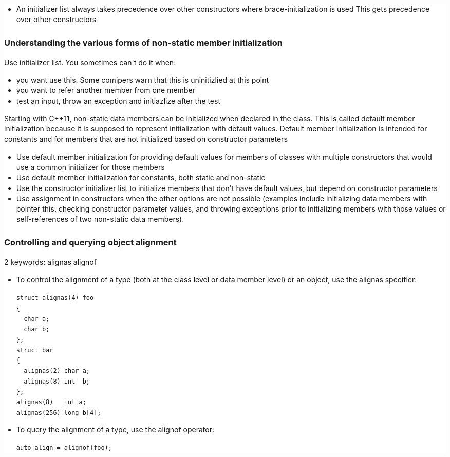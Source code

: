 * An initializer list always takes precedence over other constructors where brace-initialization is used
  This gets precedence over other constructors

### Understanding the various forms of non-static member initialization

Use initializer list. You sometimes can't do it when:
* you want use this. Some comipers warn that this is uninitizlied at this point
* you want to refer another member from one member
* test an input, throw an exception and initiazlize after the test

Starting with C++11, non-static data members can be initialized when declared
in the class. This is called default member initialization because it is
supposed to represent initialization with default values. Default member
initialization is intended for constants and for members that are not
initialized based on constructor parameters

* Use default member initialization for providing default values for members of
  classes with multiple constructors that would use a common initializer for
  those members
* Use default member initialization for constants, both static and non-static
* Use the constructor initializer list to initialize members that don't have
  default values, but depend on constructor parameters
* Use assignment in constructors when the other options are not possible
  (examples include initializing data members with pointer this, checking
  constructor parameter values, and throwing exceptions prior to initializing
  members with those values or self-references of two non-static data members).

### Controlling and querying object alignment

2 keywords: alignas alignof

* To control the alignment of a type (both at the class level or data member
  level) or an object, use the alignas specifier:
    ```
    struct alignas(4) foo
    {
      char a;
      char b;
    };
    struct bar
    {
      alignas(2) char a;
      alignas(8) int  b;
    };
    alignas(8)   int a;
    alignas(256) long b[4];
    ```
* To query the alignment of a type, use the alignof operator:
    ```
    auto align = alignof(foo);
    ```
